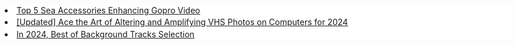 <li><a href="https://fox-helps.techidaily.com/top-5-sea-accessories-enhancing-gopro-video/"><u>Top 5 Sea Accessories Enhancing Gopro Video</u></a></li>
<li><a href="https://fox-cloud.techidaily.com/updated-ace-the-art-of-altering-and-amplifying-vhs-photos-on-computers-for-2024/"><u>[Updated] Ace the Art of Altering and Amplifying VHS Photos on Computers for 2024</u></a></li>
<li><a href="https://extra-information.techidaily.com/in-2024-best-of-background-tracks-selection/"><u>In 2024, Best of Background Tracks Selection</u></a></li>
</ul></div>
